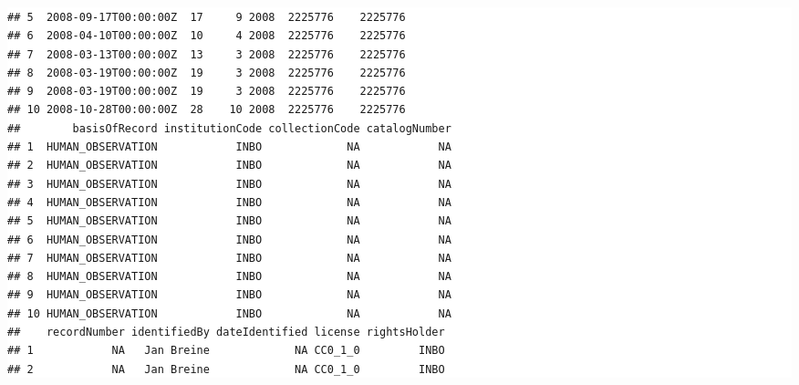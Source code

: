     ## 5  2008-09-17T00:00:00Z  17     9 2008  2225776    2225776
    ## 6  2008-04-10T00:00:00Z  10     4 2008  2225776    2225776
    ## 7  2008-03-13T00:00:00Z  13     3 2008  2225776    2225776
    ## 8  2008-03-19T00:00:00Z  19     3 2008  2225776    2225776
    ## 9  2008-03-19T00:00:00Z  19     3 2008  2225776    2225776
    ## 10 2008-10-28T00:00:00Z  28    10 2008  2225776    2225776
    ##        basisOfRecord institutionCode collectionCode catalogNumber
    ## 1  HUMAN_OBSERVATION            INBO             NA            NA
    ## 2  HUMAN_OBSERVATION            INBO             NA            NA
    ## 3  HUMAN_OBSERVATION            INBO             NA            NA
    ## 4  HUMAN_OBSERVATION            INBO             NA            NA
    ## 5  HUMAN_OBSERVATION            INBO             NA            NA
    ## 6  HUMAN_OBSERVATION            INBO             NA            NA
    ## 7  HUMAN_OBSERVATION            INBO             NA            NA
    ## 8  HUMAN_OBSERVATION            INBO             NA            NA
    ## 9  HUMAN_OBSERVATION            INBO             NA            NA
    ## 10 HUMAN_OBSERVATION            INBO             NA            NA
    ##    recordNumber identifiedBy dateIdentified license rightsHolder
    ## 1            NA   Jan Breine             NA CC0_1_0         INBO
    ## 2            NA   Jan Breine             NA CC0_1_0         INBO